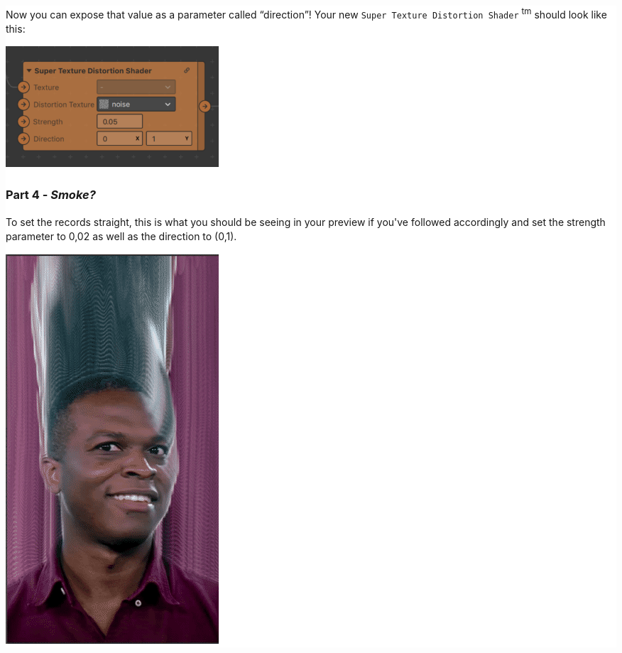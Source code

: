 Now you can expose that value as a parameter called “direction”! Your new `Super Texture Distortion Shader` <sup>tm</sup> should look like this: 

<img src="./images/superDistortion.png" width="300"/>

### Part 4 - _Smoke?_

To set the records straight, this is what you should be seeing in your preview if you've followed accordingly and set the strength parameter to 0,02 as well as the direction to (0,1).

<img src="./images/preview.gif" width="300"/>
